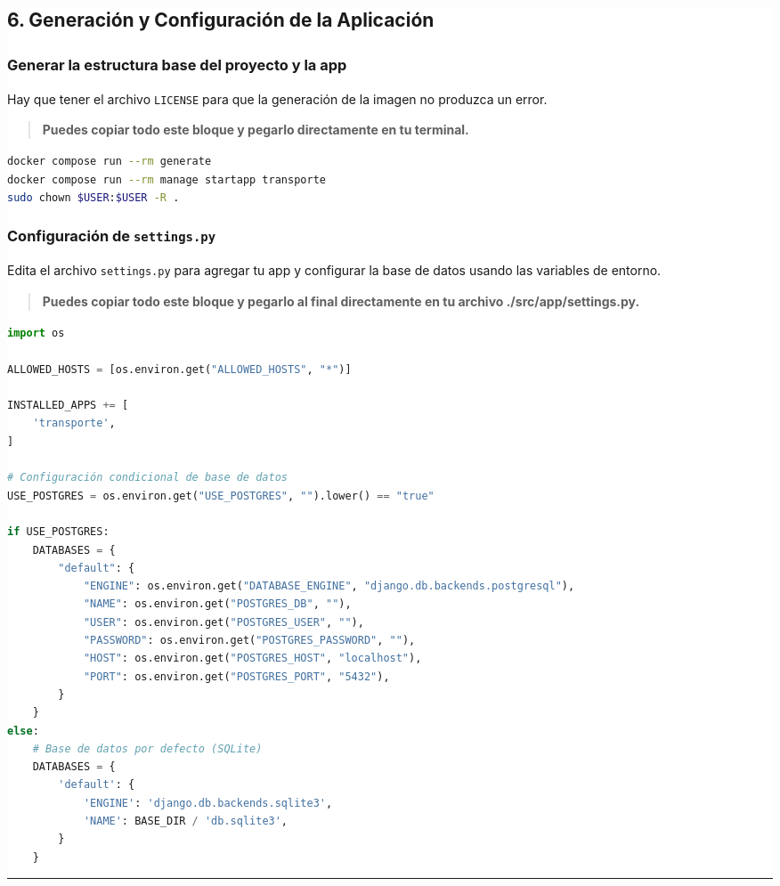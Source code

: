 ## 6. Generación y Configuración de la Aplicación

### Generar la estructura base del proyecto y la app

Hay que tener el archivo `LICENSE` para que la generación de la imagen no produzca un error.
> **Puedes copiar todo este bloque y pegarlo directamente en tu terminal.**
```sh
docker compose run --rm generate
docker compose run --rm manage startapp transporte
sudo chown $USER:$USER -R .
```

### Configuración de `settings.py`
Edita el archivo `settings.py` para agregar tu app y configurar la base de datos usando las variables de entorno.

> **Puedes copiar todo este bloque y pegarlo al final directamente en tu archivo ./src/app/settings.py.**
```python
import os

ALLOWED_HOSTS = [os.environ.get("ALLOWED_HOSTS", "*")]

INSTALLED_APPS += [
    'transporte',
]

# Configuración condicional de base de datos
USE_POSTGRES = os.environ.get("USE_POSTGRES", "").lower() == "true"

if USE_POSTGRES:
    DATABASES = {
        "default": {
            "ENGINE": os.environ.get("DATABASE_ENGINE", "django.db.backends.postgresql"),
            "NAME": os.environ.get("POSTGRES_DB", ""),
            "USER": os.environ.get("POSTGRES_USER", ""),
            "PASSWORD": os.environ.get("POSTGRES_PASSWORD", ""),
            "HOST": os.environ.get("POSTGRES_HOST", "localhost"),
            "PORT": os.environ.get("POSTGRES_PORT", "5432"),
        }
    }
else:
    # Base de datos por defecto (SQLite)
    DATABASES = {
        'default': {
            'ENGINE': 'django.db.backends.sqlite3',
            'NAME': BASE_DIR / 'db.sqlite3',
        }
    }
```

---
